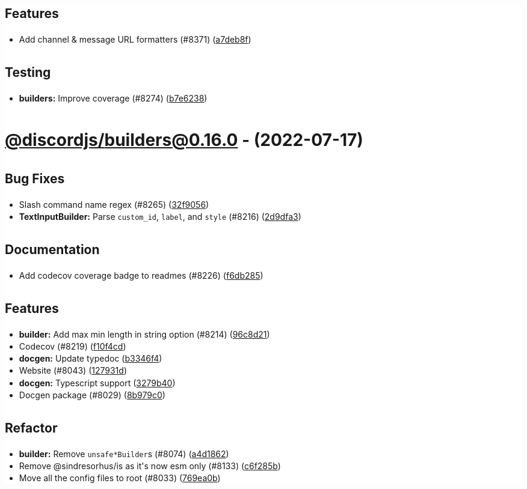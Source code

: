 ## Features

- Add channel & message URL formatters (#8371) ([a7deb8f](https://github.com/discordjs/discord.js/commit/a7deb8f89830ead6185c5fb46a49688b6d209ed1))

## Testing

- **builders:** Improve coverage (#8274) ([b7e6238](https://github.com/discordjs/discord.js/commit/b7e62380f2e6b9324d6bba9b9eaa5315080bf66a))

# [@discordjs/builders@0.16.0](https://github.com/discordjs/discord.js/compare/@discordjs/builders@0.15.0...@discordjs/builders@0.16.0) - (2022-07-17)

## Bug Fixes

- Slash command name regex (#8265) ([32f9056](https://github.com/discordjs/discord.js/commit/32f9056b15edede3bab07de96afb4b56d3a9ecca))
- **TextInputBuilder:** Parse `custom_id`, `label`, and `style` (#8216) ([2d9dfa3](https://github.com/discordjs/discord.js/commit/2d9dfa3c6ea4bb972da2f7e088d148b798c866d9))

## Documentation

- Add codecov coverage badge to readmes (#8226) ([f6db285](https://github.com/discordjs/discord.js/commit/f6db285c073898a749fe4591cbd4463d1896daf5))

## Features

- **builder:** Add max min length in string option (#8214) ([96c8d21](https://github.com/discordjs/discord.js/commit/96c8d21f95eb366c46ae23505ba9054f44821b25))
- Codecov (#8219) ([f10f4cd](https://github.com/discordjs/discord.js/commit/f10f4cdcd88ca6be7ec735ed3a415ba13da83db0))
- **docgen:** Update typedoc ([b3346f4](https://github.com/discordjs/discord.js/commit/b3346f4b9b3d4f96443506643d4631dc1c6d7b21))
- Website (#8043) ([127931d](https://github.com/discordjs/discord.js/commit/127931d1df7a2a5c27923c2f2151dbf3824e50cc))
- **docgen:** Typescript support ([3279b40](https://github.com/discordjs/discord.js/commit/3279b40912e6aa61507bedb7db15a2b8668de44b))
- Docgen package (#8029) ([8b979c0](https://github.com/discordjs/discord.js/commit/8b979c0245c42fd824d8e98745ee869f5360fc86))

## Refactor

- **builder:** Remove `unsafe*Builder`s (#8074) ([a4d1862](https://github.com/discordjs/discord.js/commit/a4d18629828234f43f03d1bd4851d4b727c6903b))
- Remove @sindresorhus/is as it's now esm only (#8133) ([c6f285b](https://github.com/discordjs/discord.js/commit/c6f285b7b089b004776fbeb444fe973a68d158d8))
- Move all the config files to root (#8033) ([769ea0b](https://github.com/discordjs/discord.js/commit/769ea0bfe78c4f1d413c6b397c604ffe91e39c6a))
